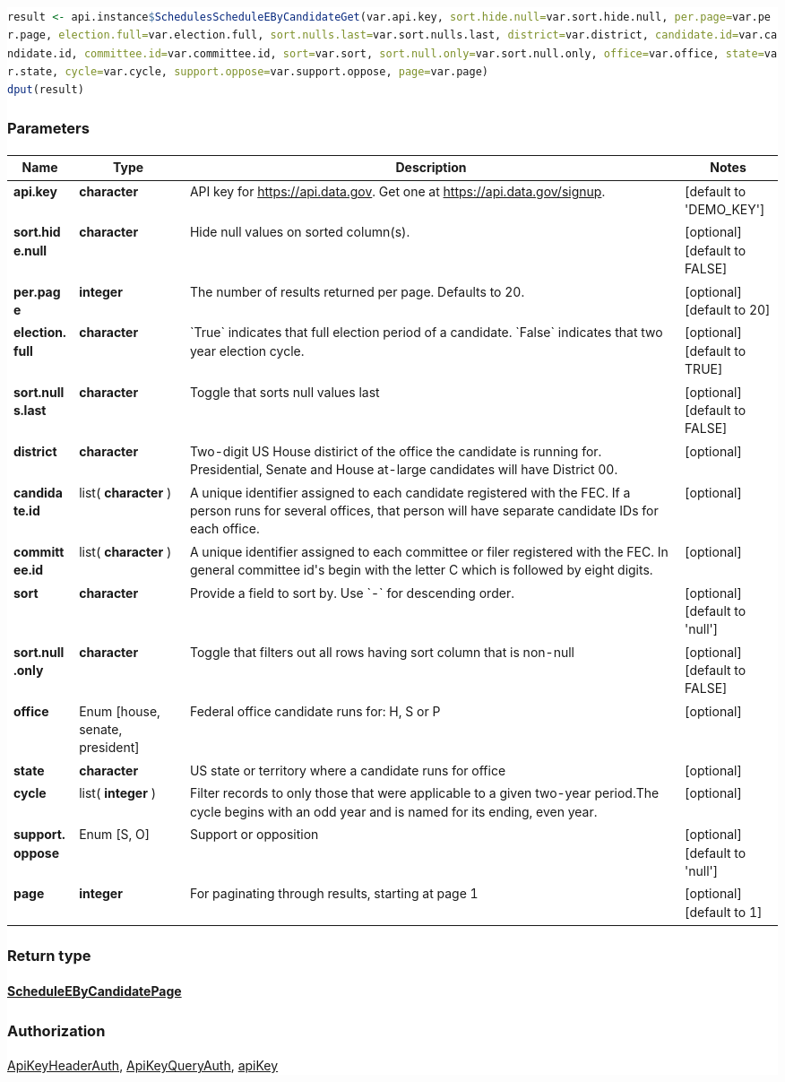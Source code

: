 ```R
result <- api.instance$SchedulesScheduleEByCandidateGet(var.api.key, sort.hide.null=var.sort.hide.null, per.page=var.per.page, election.full=var.election.full, sort.nulls.last=var.sort.nulls.last, district=var.district, candidate.id=var.candidate.id, committee.id=var.committee.id, sort=var.sort, sort.null.only=var.sort.null.only, office=var.office, state=var.state, cycle=var.cycle, support.oppose=var.support.oppose, page=var.page)
dput(result)
```

### Parameters

Name | Type | Description  | Notes
------------- | ------------- | ------------- | -------------
 **api.key** | **character**|  API key for https://api.data.gov. Get one at https://api.data.gov/signup.  | [default to &#39;DEMO_KEY&#39;]
 **sort.hide.null** | **character**| Hide null values on sorted column(s). | [optional] [default to FALSE]
 **per.page** | **integer**| The number of results returned per page. Defaults to 20. | [optional] [default to 20]
 **election.full** | **character**| &#x60;True&#x60; indicates that full election period of a candidate. &#x60;False&#x60; indicates that two year election cycle. | [optional] [default to TRUE]
 **sort.nulls.last** | **character**| Toggle that sorts null values last | [optional] [default to FALSE]
 **district** | **character**| Two-digit US House distirict of the office the candidate is running for. Presidential, Senate and House at-large candidates will have District 00. | [optional] 
 **candidate.id** | list( **character** )|  A unique identifier assigned to each candidate registered with the FEC. If a person runs for several offices, that person will have separate candidate IDs for each office.  | [optional] 
 **committee.id** | list( **character** )|  A unique identifier assigned to each committee or filer registered with the FEC. In general committee id&#39;s begin with the letter C which is followed by eight digits.  | [optional] 
 **sort** | **character**| Provide a field to sort by. Use &#x60;-&#x60; for descending order.  | [optional] [default to &#39;null&#39;]
 **sort.null.only** | **character**| Toggle that filters out all rows having sort column that is non-null | [optional] [default to FALSE]
 **office** | Enum [house, senate, president] | Federal office candidate runs for: H, S or P | [optional] 
 **state** | **character**| US state or territory where a candidate runs for office | [optional] 
 **cycle** | list( **integer** )|  Filter records to only those that were applicable to a given two-year period.The cycle begins with an odd year and is named for its ending, even year.  | [optional] 
 **support.oppose** | Enum [S, O] | Support or opposition | [optional] [default to &#39;null&#39;]
 **page** | **integer**| For paginating through results, starting at page 1 | [optional] [default to 1]

### Return type

[**ScheduleEByCandidatePage**](ScheduleEByCandidatePage.md)

### Authorization

[ApiKeyHeaderAuth](../README.md#ApiKeyHeaderAuth), [ApiKeyQueryAuth](../README.md#ApiKeyQueryAuth), [apiKey](../README.md#apiKey)
